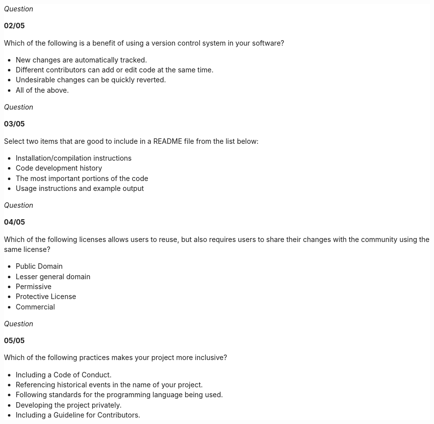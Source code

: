 *Question*

**02/05**

Which of the following is a benefit of using a version control system in your software?

- New changes are automatically tracked.
- Different contributors can add or edit code at the same time.
- Undesirable changes can be quickly reverted.
- All of the above.

*Question*

**03/05**

Select two items that are good to include in a README file from the list below:

- Installation/compilation instructions
- Code development history
- The most important portions of the code
- Usage instructions and example output

*Question*

**04/05**

Which of the following licenses allows users to reuse, but also requires users to share their changes with the community using the same license?

- Public Domain
- Lesser general domain
- Permissive
- Protective License
- Commercial

*Question*

**05/05**

Which of the following practices makes your project more inclusive?

- Including a Code of Conduct.
- Referencing historical events in the name of your project.
- Following standards for the programming language being used.
- Developing the project privately.
- Including a Guideline for Contributors.
